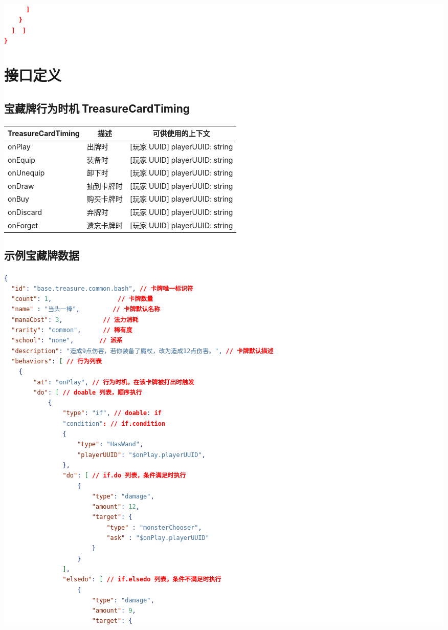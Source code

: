 ```json
      ]
    }
  ]  ]
}
```

# 接口定义

## 宝藏牌行为时机 TreasureCardTiming

| TreasureCardTiming | 描述       | 可供使用的上下文               |
| ------------------ | ---------- | ------------------------------ |
| onPlay             | 出牌时     | [玩家 UUID] playerUUID: string |
| onEquip            | 装备时     | [玩家 UUID] playerUUID: string |
| onUnequip          | 卸下时     | [玩家 UUID] playerUUID: string |
| onDraw             | 抽到卡牌时 | [玩家 UUID] playerUUID: string |
| onBuy              | 购买卡牌时 | [玩家 UUID] playerUUID: string |
| onDiscard          | 弃牌时     | [玩家 UUID] playerUUID: string |
| onForget           | 遗忘卡牌时 | [玩家 UUID] playerUUID: string |

## 示例宝藏牌数据

```json
{
  "id": "base.treasure.common.bash", // 卡牌唯一标识符
  "count": 1,                  // 卡牌数量
  "name" : "当头一棒",         // 卡牌默认名称
  "manaCost": 3,           // 法力消耗
  "rarity": "common",      // 稀有度
  "school": "none",       // 派系
  "description": "造成9点伤害，若你装备了魔杖，改为造成12点伤害。", // 卡牌默认描述
  "behaviors": [ // 行为列表
    {
        "at": "onPlay", // 行为时机，在该卡牌被打出时触发
        "do": [ // doable 列表，顺序执行
            {
                "type": "if", // doable: if
                "condition": // if.condition
                {
                    "type": "HasWand",
                    "playerUUID": "$onPlay.playerUUID",
                },
                "do": [ // if.do 列表，条件满足时执行
                    {
                        "type": "damage",
                        "amount": 12,
                        "target": {
                            "type" : "monsterChooser",
                            "ask" : "$onPlay.playerUUID"
                        }
                    }
                ],
                "elsedo": [ // if.elsedo 列表，条件不满足时执行
                    {
                        "type": "damage",
                        "amount": 9,
                        "target": {
```